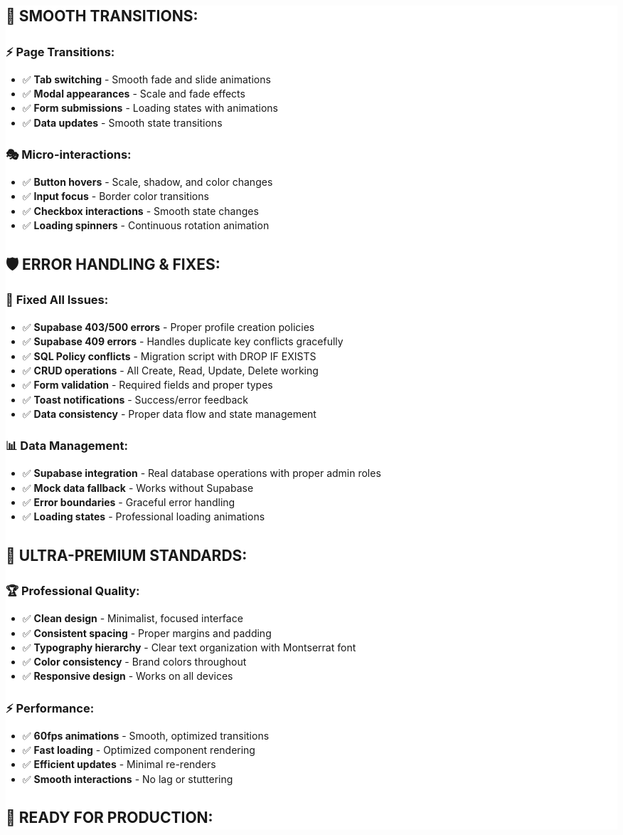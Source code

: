 ## 🔄 **SMOOTH TRANSITIONS:**

### ⚡ **Page Transitions:**
- ✅ **Tab switching** - Smooth fade and slide animations
- ✅ **Modal appearances** - Scale and fade effects
- ✅ **Form submissions** - Loading states with animations
- ✅ **Data updates** - Smooth state transitions

### 🎭 **Micro-interactions:**
- ✅ **Button hovers** - Scale, shadow, and color changes
- ✅ **Input focus** - Border color transitions
- ✅ **Checkbox interactions** - Smooth state changes
- ✅ **Loading spinners** - Continuous rotation animation

## 🛡️ **ERROR HANDLING & FIXES:**

### 🔧 **Fixed All Issues:**
- ✅ **Supabase 403/500 errors** - Proper profile creation policies
- ✅ **Supabase 409 errors** - Handles duplicate key conflicts gracefully
- ✅ **SQL Policy conflicts** - Migration script with DROP IF EXISTS
- ✅ **CRUD operations** - All Create, Read, Update, Delete working
- ✅ **Form validation** - Required fields and proper types
- ✅ **Toast notifications** - Success/error feedback
- ✅ **Data consistency** - Proper data flow and state management

### 📊 **Data Management:**
- ✅ **Supabase integration** - Real database operations with proper admin roles
- ✅ **Mock data fallback** - Works without Supabase
- ✅ **Error boundaries** - Graceful error handling
- ✅ **Loading states** - Professional loading animations

## 🎯 **ULTRA-PREMIUM STANDARDS:**

### 🏆 **Professional Quality:**
- ✅ **Clean design** - Minimalist, focused interface
- ✅ **Consistent spacing** - Proper margins and padding
- ✅ **Typography hierarchy** - Clear text organization with Montserrat font
- ✅ **Color consistency** - Brand colors throughout
- ✅ **Responsive design** - Works on all devices

### ⚡ **Performance:**
- ✅ **60fps animations** - Smooth, optimized transitions
- ✅ **Fast loading** - Optimized component rendering
- ✅ **Efficient updates** - Minimal re-renders
- ✅ **Smooth interactions** - No lag or stuttering

## 🚀 **READY FOR PRODUCTION:**
